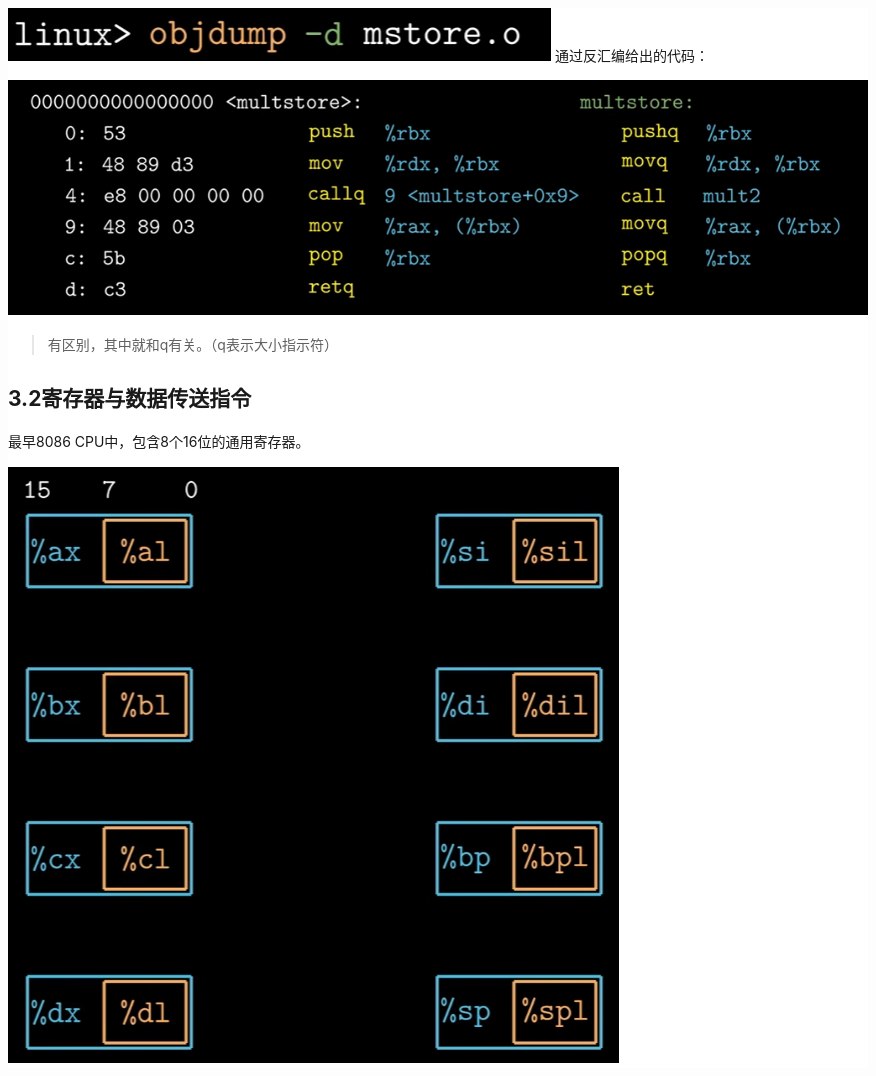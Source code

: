 ![](./images/1716434178164.png)
通过反汇编给出的代码：

![](./images/1716434190211.png)
>有区别，其中就和q有关。（q表示大小指示符）

## 3.2寄存器与数据传送指令

最早8086 CPU中，包含8个16位的通用寄存器。

![](./images/1716434301340.png)

